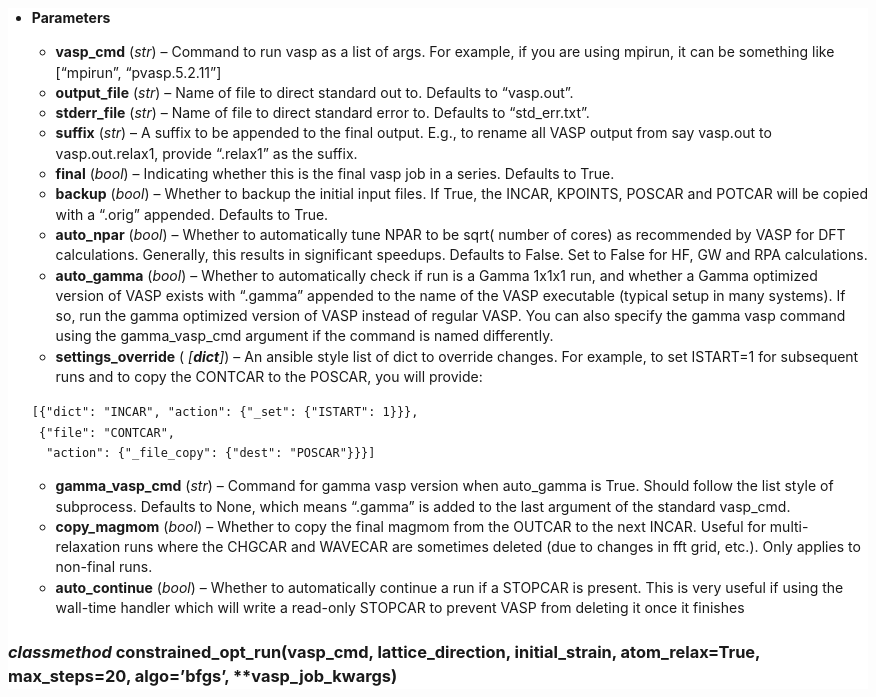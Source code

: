 * **Parameters**
  * **vasp_cmd** (*str*) – Command to run vasp as a list of args. For example,
    if you are using mpirun, it can be something like
    [“mpirun”, “pvasp.5.2.11”]
  * **output_file** (*str*) – Name of file to direct standard out to.
    Defaults to “vasp.out”.
  * **stderr_file** (*str*) – Name of file to direct standard error to.
    Defaults to “std_err.txt”.
  * **suffix** (*str*) – A suffix to be appended to the final output. E.g.,
    to rename all VASP output from say vasp.out to
    vasp.out.relax1, provide “.relax1” as the suffix.
  * **final** (*bool*) – Indicating whether this is the final vasp job in a
    series. Defaults to True.
  * **backup** (*bool*) – Whether to backup the initial input files. If True,
    the INCAR, KPOINTS, POSCAR and POTCAR will be copied with a
    “.orig” appended. Defaults to True.
  * **auto_npar** (*bool*) – Whether to automatically tune NPAR to be sqrt(
    number of cores) as recommended by VASP for DFT calculations.
    Generally, this results in significant speedups. Defaults to
    False. Set to False for HF, GW and RPA calculations.
  * **auto_gamma** (*bool*) – Whether to automatically check if run is a
    Gamma 1x1x1 run, and whether a Gamma optimized version of
    VASP exists with “.gamma” appended to the name of the VASP
    executable (typical setup in many systems). If so, run the
    gamma optimized version of VASP instead of regular VASP. You
    can also specify the gamma vasp command using the
    gamma_vasp_cmd argument if the command is named differently.
  * **settings_override** (  *[**dict**]*) – An ansible style list of dict to
    override changes. For example, to set ISTART=1 for subsequent
    runs and to copy the CONTCAR to the POSCAR, you will provide:

  ```default
  [{"dict": "INCAR", "action": {"_set": {"ISTART": 1}}},
   {"file": "CONTCAR",
    "action": {"_file_copy": {"dest": "POSCAR"}}}]
  ```

  * **gamma_vasp_cmd** (*str*) – Command for gamma vasp version when
    auto_gamma is True. Should follow the list style of
    subprocess. Defaults to None, which means “.gamma” is added
    to the last argument of the standard vasp_cmd.
  * **copy_magmom** (*bool*) – Whether to copy the final magmom from the
    OUTCAR to the next INCAR. Useful for multi-relaxation runs
    where the CHGCAR and WAVECAR are sometimes deleted (due to
    changes in fft grid, etc.). Only applies to non-final runs.
  * **auto_continue** (*bool*) – Whether to automatically continue a run
    if a STOPCAR is present. This is very useful if using the
    wall-time handler which will write a read-only STOPCAR to
    prevent VASP from deleting it once it finishes

### *classmethod* constrained_opt_run(vasp_cmd, lattice_direction, initial_strain, atom_relax=True, max_steps=20, algo=’bfgs’, \*\*vasp_job_kwargs)
